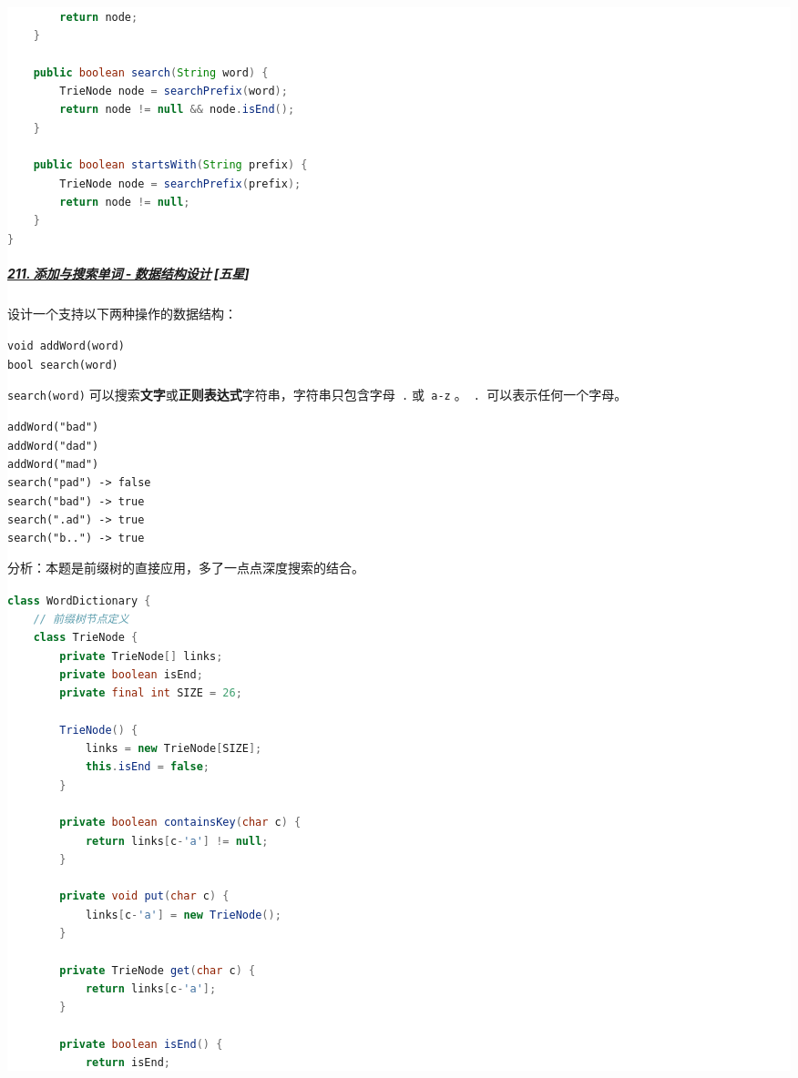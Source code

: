 ```java
        return node;
    }
    
    public boolean search(String word) {
        TrieNode node = searchPrefix(word);
        return node != null && node.isEnd();
    }
    
    public boolean startsWith(String prefix) {
        TrieNode node = searchPrefix(prefix);
        return node != null;
    }
}
```



##### [211. 添加与搜索单词 - 数据结构设计](https://leetcode-cn.com/problems/add-and-search-word-data-structure-design/) [五星]

设计一个支持以下两种操作的数据结构：

```
void addWord(word)
bool search(word)
```

`search(word)` 可以搜索**文字**或**正则表达式**字符串，字符串只包含字母` .` 或` a-z` 。` . `可以表示任何一个字母。

```
addWord("bad")
addWord("dad")
addWord("mad")
search("pad") -> false
search("bad") -> true
search(".ad") -> true
search("b..") -> true
```

分析：本题是前缀树的直接应用，多了一点点深度搜索的结合。

```java
class WordDictionary {
    // 前缀树节点定义
    class TrieNode {
        private TrieNode[] links;
        private boolean isEnd;
        private final int SIZE = 26;

        TrieNode() {
            links = new TrieNode[SIZE];
            this.isEnd = false;
        }

        private boolean containsKey(char c) {
            return links[c-'a'] != null;
        }

        private void put(char c) {
            links[c-'a'] = new TrieNode();
        }

        private TrieNode get(char c) {
            return links[c-'a'];
        }

        private boolean isEnd() {
            return isEnd;
```